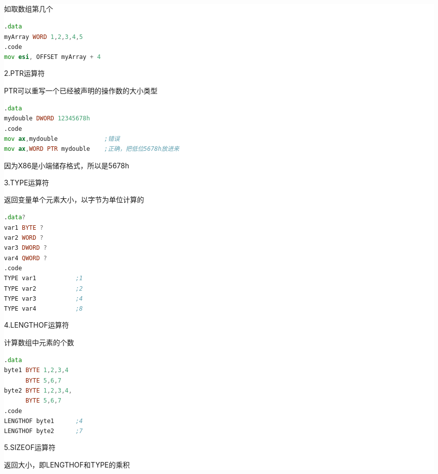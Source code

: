 如取数组第几个

```asm
.data
myArray WORD 1,2,3,4,5
.code
mov esi, OFFSET myArray + 4
```

2.PTR运算符

PTR可以重写一个已经被声明的操作数的大小类型

```asm
.data
mydouble DWORD 12345678h
.code
mov ax,mydouble				;错误
mov ax,WORD PTR mydouble	;正确，把低位5678h放进来
```

因为X86是小端储存格式，所以是5678h

3.TYPE运算符

返回变量单个元素大小，以字节为单位计算的

```asm
.data?
var1 BYTE ?
var2 WORD ?
var3 DWORD ?
var4 QWORD ?
.code
TYPE var1			;1
TYPE var2			;2
TYPE var3			;4
TYPE var4			;8
```

4.LENGTHOF运算符

计算数组中元素的个数

```asm
.data
byte1 BYTE 1,2,3,4
	  BYTE 5,6,7
byte2 BYTE 1,2,3,4,
	  BYTE 5,6,7
.code
LENGTHOF byte1		;4
LENGTHOF byte2		;7
```

5.SIZEOF运算符

返回大小，即LENGTHOF和TYPE的乘积
